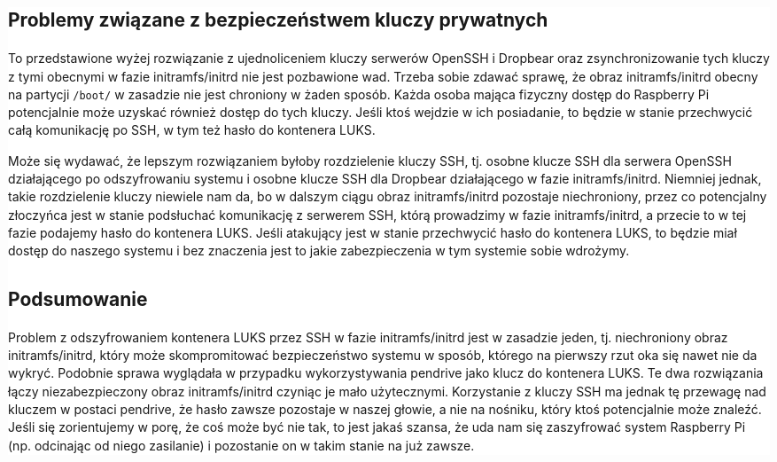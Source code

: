 ## Problemy związane z bezpieczeństwem kluczy prywatnych

To przedstawione wyżej rozwiązanie z ujednoliceniem kluczy serwerów OpenSSH i Dropbear oraz
zsynchronizowanie tych kluczy z tymi obecnymi w fazie initramfs/initrd nie jest pozbawione wad.
Trzeba sobie zdawać sprawę, że obraz initramfs/initrd obecny na partycji `/boot/` w zasadzie nie
jest chroniony w żaden sposób. Każda osoba mająca fizyczny dostęp do Raspberry Pi potencjalnie może
uzyskać również dostęp do tych kluczy. Jeśli ktoś wejdzie w ich posiadanie, to będzie w stanie
przechwycić całą komunikację po SSH, w tym też hasło do kontenera LUKS.

Może się wydawać, że lepszym rozwiązaniem byłoby rozdzielenie kluczy SSH, tj. osobne klucze SSH dla
serwera OpenSSH działającego po odszyfrowaniu systemu i osobne klucze SSH dla Dropbear
działającego w fazie initramfs/initrd. Niemniej jednak, takie rozdzielenie kluczy niewiele nam da,
bo w dalszym ciągu obraz initramfs/initrd pozostaje niechroniony, przez co potencjalny złoczyńca
jest w stanie podsłuchać komunikację z serwerem SSH, którą prowadzimy w fazie initramfs/initrd, a
przecie to w tej fazie podajemy hasło do kontenera LUKS. Jeśli atakujący jest w stanie przechwycić
hasło do kontenera LUKS, to będzie miał dostęp do naszego systemu i bez znaczenia jest to jakie
zabezpieczenia w tym systemie sobie wdrożymy.

## Podsumowanie

Problem z odszyfrowaniem kontenera LUKS przez SSH w fazie initramfs/initrd jest w zasadzie jeden,
tj. niechroniony obraz initramfs/initrd, który może skompromitować bezpieczeństwo systemu w sposób,
którego na pierwszy rzut oka się nawet nie da wykryć. Podobnie sprawa wyglądała w przypadku
wykorzystywania pendrive jako klucz do kontenera LUKS. Te dwa rozwiązania łączy niezabezpieczony
obraz initramfs/initrd czyniąc je mało użytecznymi. Korzystanie z kluczy SSH ma jednak tę przewagę
nad kluczem w postaci pendrive, że hasło zawsze pozostaje w naszej głowie, a nie na nośniku, który
ktoś potencjalnie może znaleźć. Jeśli się zorientujemy w porę, że coś może być nie tak, to jest
jakaś szansa, że uda nam się zaszyfrować system Raspberry Pi (np. odcinając od niego zasilanie) i
pozostanie on w takim stanie na już zawsze.


[1]: https://bbs.archlinux.org/viewtopic.php?id=250512
[2]: https://manpages.debian.org/unstable/dropbear-bin/dropbear.8.en.html
[3]: https://www.kernel.org/doc/html/latest/admin-guide/nfs/nfsroot.html
[4]: https://manpages.debian.org/unstable/openssh-server/sshd_config.5.en.html
[5]: /post/jak-zaszyfrowac-raspberry-pi-raspios-raspbian-luks/
[6]: /post/wykorzystanie-nosnika-usb-jako-klucz-do-odszyfrowania-raspberry-pi/
[7]: /post/wsparcie-dla-wifi-w-initramfs-initrd-by-odszyfrowac-luks-przez-ssh-bezprzewodowo/

